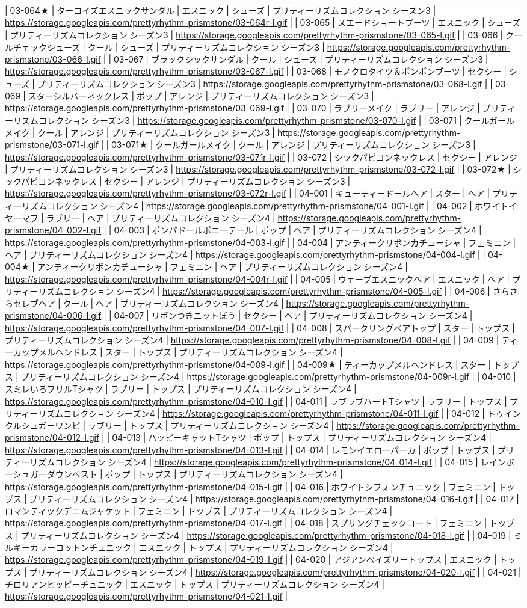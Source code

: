 | 03-064★      | ターコイズエスニックサンダル             | エスニック    | シューズ     | プリティーリズムコレクション シーズン3         | https://storage.googleapis.com/prettyrhythm-prismstone/03-064r-l.gif       |
| 03-065       | スエードショートブーツ                | エスニック    | シューズ     | プリティーリズムコレクション シーズン3         | https://storage.googleapis.com/prettyrhythm-prismstone/03-065-l.gif        |
| 03-066       | クールチェックシューズ                | クール      | シューズ     | プリティーリズムコレクション シーズン3         | https://storage.googleapis.com/prettyrhythm-prismstone/03-066-l.gif        |
| 03-067       | ブラックシックサンダル                | クール      | シューズ     | プリティーリズムコレクション シーズン3         | https://storage.googleapis.com/prettyrhythm-prismstone/03-067-l.gif        |
| 03-068       | モノクロタイツ＆ポンポンブーツ            | セクシー     | シューズ     | プリティーリズムコレクション シーズン3         | https://storage.googleapis.com/prettyrhythm-prismstone/03-068-l.gif        |
| 03-069       | スターシルバーネックレス               | ポップ      | アレンジ     | プリティーリズムコレクション シーズン3         | https://storage.googleapis.com/prettyrhythm-prismstone/03-069-l.gif        |
| 03-070       | ラブリーメイク                    | ラブリー     | アレンジ     | プリティーリズムコレクション シーズン3         | https://storage.googleapis.com/prettyrhythm-prismstone/03-070-l.gif        |
| 03-071       | クールガールメイク                  | クール      | アレンジ     | プリティーリズムコレクション シーズン3         | https://storage.googleapis.com/prettyrhythm-prismstone/03-071-l.gif        |
| 03-071★      | クールガールメイク                  | クール      | アレンジ     | プリティーリズムコレクション シーズン3         | https://storage.googleapis.com/prettyrhythm-prismstone/03-071r-l.gif       |
| 03-072       | シックパピヨンネックレス               | セクシー     | アレンジ     | プリティーリズムコレクション シーズン3         | https://storage.googleapis.com/prettyrhythm-prismstone/03-072-l.gif        |
| 03-072★      | シックパピヨンネックレス               | セクシー     | アレンジ     | プリティーリズムコレクション シーズン3         | https://storage.googleapis.com/prettyrhythm-prismstone/03-072r-l.gif       |
| 04-001       | キューティードールヘア                | スター      | ヘア       | プリティーリズムコレクション シーズン4         | https://storage.googleapis.com/prettyrhythm-prismstone/04-001-l.gif        |
| 04-002       | ホワイトイヤーマフ                  | ラブリー     | ヘア       | プリティーリズムコレクション シーズン4         | https://storage.googleapis.com/prettyrhythm-prismstone/04-002-l.gif        |
| 04-003       | ポンパドールポニーテール               | ポップ      | ヘア       | プリティーリズムコレクション シーズン4         | https://storage.googleapis.com/prettyrhythm-prismstone/04-003-l.gif        |
| 04-004       | アンティークリボンカチューシャ            | フェミニン    | ヘア       | プリティーリズムコレクション シーズン4         | https://storage.googleapis.com/prettyrhythm-prismstone/04-004-l.gif        |
| 04-004★      | アンティークリボンカチューシャ            | フェミニン    | ヘア       | プリティーリズムコレクション シーズン4         | https://storage.googleapis.com/prettyrhythm-prismstone/04-004r-l.gif       |
| 04-005       | ウェーブエスニックヘア                | エスニック    | ヘア       | プリティーリズムコレクション シーズン4         | https://storage.googleapis.com/prettyrhythm-prismstone/04-005-l.gif        |
| 04-006       | さらさらセレブヘア                  | クール      | ヘア       | プリティーリズムコレクション シーズン4         | https://storage.googleapis.com/prettyrhythm-prismstone/04-006-l.gif        |
| 04-007       | リボンつきニットぼう                 | セクシー     | ヘア       | プリティーリズムコレクション シーズン4         | https://storage.googleapis.com/prettyrhythm-prismstone/04-007-l.gif        |
| 04-008       | スパークリングベアトップ               | スター      | トップス     | プリティーリズムコレクション シーズン4         | https://storage.googleapis.com/prettyrhythm-prismstone/04-008-l.gif        |
| 04-009       | ティーカップメルヘンドレス              | スター      | トップス     | プリティーリズムコレクション シーズン4         | https://storage.googleapis.com/prettyrhythm-prismstone/04-009-l.gif        |
| 04-009★      | ティーカップメルヘンドレス              | スター      | トップス     | プリティーリズムコレクション シーズン4         | https://storage.googleapis.com/prettyrhythm-prismstone/04-009r-l.gif       |
| 04-010       | スミレいろフリルTシャツ               | ラブリー     | トップス     | プリティーリズムコレクション シーズン4         | https://storage.googleapis.com/prettyrhythm-prismstone/04-010-l.gif        |
| 04-011       | ラブラブハートTシャツ                | ラブリー     | トップス     | プリティーリズムコレクション シーズン4         | https://storage.googleapis.com/prettyrhythm-prismstone/04-011-l.gif        |
| 04-012       | トゥインクルシュガーワンピ              | ラブリー     | トップス     | プリティーリズムコレクション シーズン4         | https://storage.googleapis.com/prettyrhythm-prismstone/04-012-l.gif        |
| 04-013       | ハッピーキャットTシャツ               | ポップ      | トップス     | プリティーリズムコレクション シーズン4         | https://storage.googleapis.com/prettyrhythm-prismstone/04-013-l.gif        |
| 04-014       | レモンイエローパーカ                 | ポップ      | トップス     | プリティーリズムコレクション シーズン4         | https://storage.googleapis.com/prettyrhythm-prismstone/04-014-l.gif        |
| 04-015       | レインボーシュガーダウンベスト            | ポップ      | トップス     | プリティーリズムコレクション シーズン4         | https://storage.googleapis.com/prettyrhythm-prismstone/04-015-l.gif        |
| 04-016       | ホワイトシフォンチュニック              | フェミニン    | トップス     | プリティーリズムコレクション シーズン4         | https://storage.googleapis.com/prettyrhythm-prismstone/04-016-l.gif        |
| 04-017       | ロマンティックデニムジャケット            | フェミニン    | トップス     | プリティーリズムコレクション シーズン4         | https://storage.googleapis.com/prettyrhythm-prismstone/04-017-l.gif        |
| 04-018       | スプリングチェックコート               | フェミニン    | トップス     | プリティーリズムコレクション シーズン4         | https://storage.googleapis.com/prettyrhythm-prismstone/04-018-l.gif        |
| 04-019       | ミルキーカラーコットンチュニック           | エスニック    | トップス     | プリティーリズムコレクション シーズン4         | https://storage.googleapis.com/prettyrhythm-prismstone/04-019-l.gif        |
| 04-020       | アジアンペイズリートップス              | エスニック    | トップス     | プリティーリズムコレクション シーズン4         | https://storage.googleapis.com/prettyrhythm-prismstone/04-020-l.gif        |
| 04-021       | チロリアンヒッピーチュニック             | エスニック    | トップス     | プリティーリズムコレクション シーズン4         | https://storage.googleapis.com/prettyrhythm-prismstone/04-021-l.gif        |
